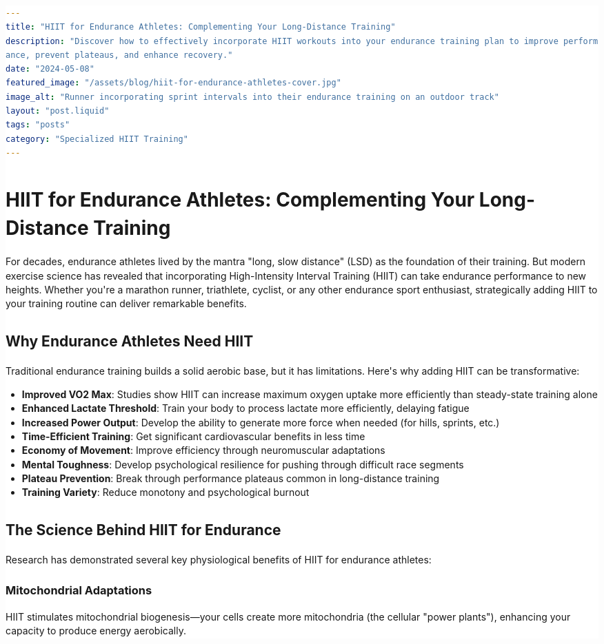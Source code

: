```yaml
---
title: "HIIT for Endurance Athletes: Complementing Your Long-Distance Training"
description: "Discover how to effectively incorporate HIIT workouts into your endurance training plan to improve performance, prevent plateaus, and enhance recovery."
date: "2024-05-08"
featured_image: "/assets/blog/hiit-for-endurance-athletes-cover.jpg"
image_alt: "Runner incorporating sprint intervals into their endurance training on an outdoor track"
layout: "post.liquid"
tags: "posts"
category: "Specialized HIIT Training"
---
```


# HIIT for Endurance Athletes: Complementing Your Long-Distance Training

For decades, endurance athletes lived by the mantra "long, slow distance" (LSD) as the foundation of their training. But modern exercise science has revealed that incorporating High-Intensity Interval Training (HIIT) can take endurance performance to new heights. Whether you're a marathon runner, triathlete, cyclist, or any other endurance sport enthusiast, strategically adding HIIT to your training routine can deliver remarkable benefits.

## Why Endurance Athletes Need HIIT

Traditional endurance training builds a solid aerobic base, but it has limitations. Here's why adding HIIT can be transformative:

- **Improved VO2 Max**: Studies show HIIT can increase maximum oxygen uptake more efficiently than steady-state training alone
- **Enhanced Lactate Threshold**: Train your body to process lactate more efficiently, delaying fatigue
- **Increased Power Output**: Develop the ability to generate more force when needed (for hills, sprints, etc.)
- **Time-Efficient Training**: Get significant cardiovascular benefits in less time
- **Economy of Movement**: Improve efficiency through neuromuscular adaptations
- **Mental Toughness**: Develop psychological resilience for pushing through difficult race segments
- **Plateau Prevention**: Break through performance plateaus common in long-distance training
- **Training Variety**: Reduce monotony and psychological burnout

## The Science Behind HIIT for Endurance

Research has demonstrated several key physiological benefits of HIIT for endurance athletes:

### Mitochondrial Adaptations
HIIT stimulates mitochondrial biogenesis—your cells create more mitochondria (the cellular "power plants"), enhancing your capacity to produce energy aerobically.
